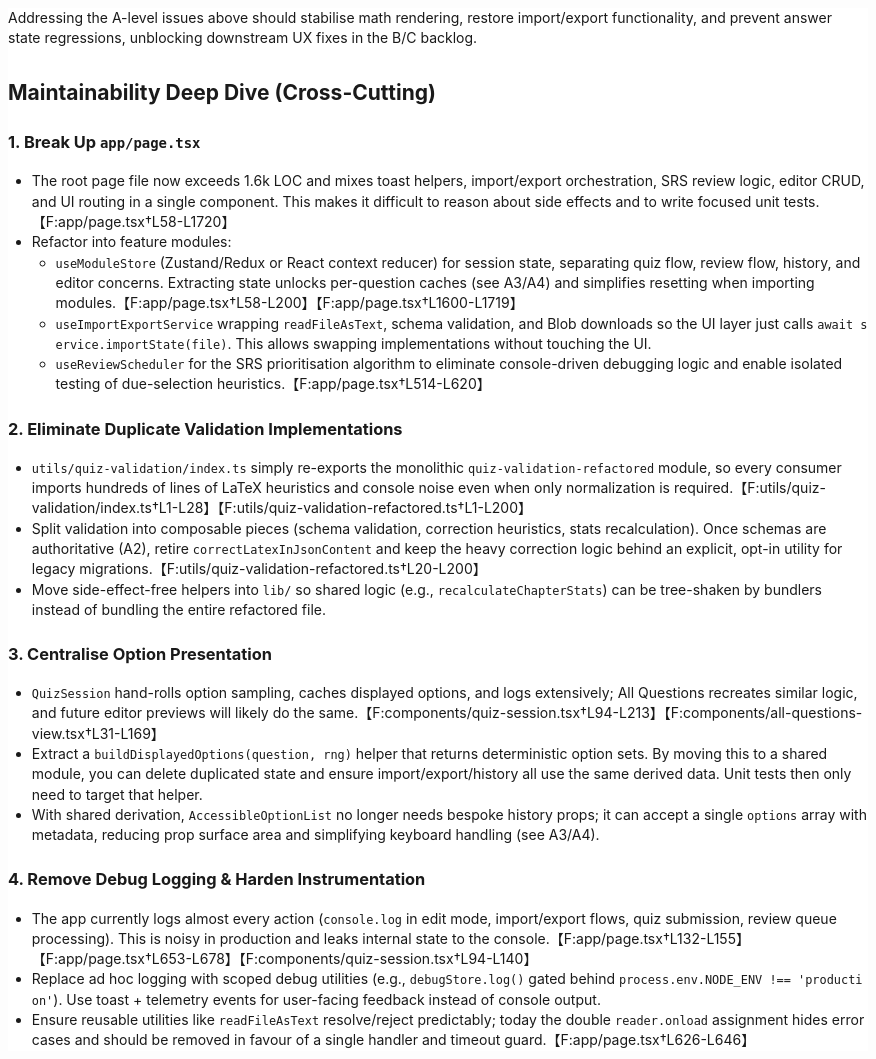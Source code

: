 
Addressing the A-level issues above should stabilise math rendering, restore import/export functionality, and prevent answer state regressions, unblocking downstream UX fixes in the B/C backlog.

## Maintainability Deep Dive (Cross-Cutting)

### 1. Break Up `app/page.tsx`

- The root page file now exceeds 1.6k LOC and mixes toast helpers, import/export orchestration, SRS review logic, editor CRUD, and UI routing in a single component. This makes it difficult to reason about side effects and to write focused unit tests.【F:app/page.tsx†L58-L1720】
- Refactor into feature modules:
  - `useModuleStore` (Zustand/Redux or React context reducer) for session state, separating quiz flow, review flow, history, and editor concerns. Extracting state unlocks per-question caches (see A3/A4) and simplifies resetting when importing modules.【F:app/page.tsx†L58-L200】【F:app/page.tsx†L1600-L1719】
  - `useImportExportService` wrapping `readFileAsText`, schema validation, and Blob downloads so the UI layer just calls `await service.importState(file)`. This allows swapping implementations without touching the UI.
  - `useReviewScheduler` for the SRS prioritisation algorithm to eliminate console-driven debugging logic and enable isolated testing of due-selection heuristics.【F:app/page.tsx†L514-L620】

### 2. Eliminate Duplicate Validation Implementations

- `utils/quiz-validation/index.ts` simply re-exports the monolithic `quiz-validation-refactored` module, so every consumer imports hundreds of lines of LaTeX heuristics and console noise even when only normalization is required.【F:utils/quiz-validation/index.ts†L1-L28】【F:utils/quiz-validation-refactored.ts†L1-L200】
- Split validation into composable pieces (schema validation, correction heuristics, stats recalculation). Once schemas are authoritative (A2), retire `correctLatexInJsonContent` and keep the heavy correction logic behind an explicit, opt-in utility for legacy migrations.【F:utils/quiz-validation-refactored.ts†L20-L200】
- Move side-effect-free helpers into `lib/` so shared logic (e.g., `recalculateChapterStats`) can be tree-shaken by bundlers instead of bundling the entire refactored file.

### 3. Centralise Option Presentation

- `QuizSession` hand-rolls option sampling, caches displayed options, and logs extensively; All Questions recreates similar logic, and future editor previews will likely do the same.【F:components/quiz-session.tsx†L94-L213】【F:components/all-questions-view.tsx†L31-L169】
- Extract a `buildDisplayedOptions(question, rng)` helper that returns deterministic option sets. By moving this to a shared module, you can delete duplicated state and ensure import/export/history all use the same derived data. Unit tests then only need to target that helper.
- With shared derivation, `AccessibleOptionList` no longer needs bespoke history props; it can accept a single `options` array with metadata, reducing prop surface area and simplifying keyboard handling (see A3/A4).

### 4. Remove Debug Logging & Harden Instrumentation

- The app currently logs almost every action (`console.log` in edit mode, import/export flows, quiz submission, review queue processing). This is noisy in production and leaks internal state to the console.【F:app/page.tsx†L132-L155】【F:app/page.tsx†L653-L678】【F:components/quiz-session.tsx†L94-L140】
- Replace ad hoc logging with scoped debug utilities (e.g., `debugStore.log()` gated behind `process.env.NODE_ENV !== 'production'`). Use toast + telemetry events for user-facing feedback instead of console output.
- Ensure reusable utilities like `readFileAsText` resolve/reject predictably; today the double `reader.onload` assignment hides error cases and should be removed in favour of a single handler and timeout guard.【F:app/page.tsx†L626-L646】
